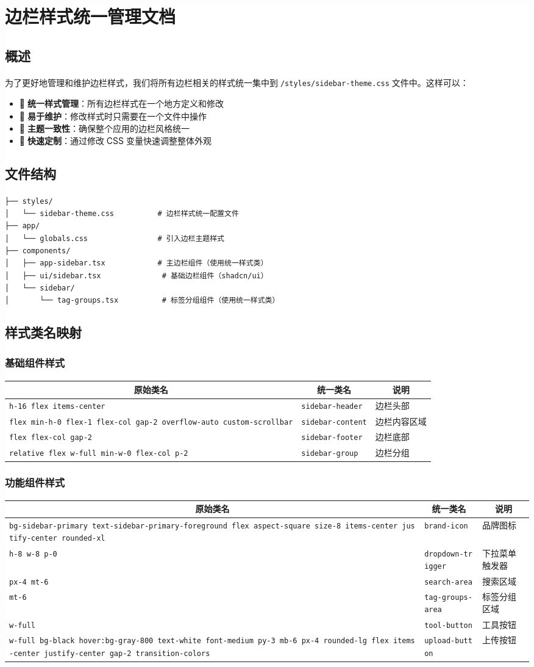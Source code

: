 # 边栏样式统一管理文档

## 概述

为了更好地管理和维护边栏样式，我们将所有边栏相关的样式统一集中到 `/styles/sidebar-theme.css` 文件中。这样可以：

- 🎨 **统一样式管理**：所有边栏样式在一个地方定义和修改
- 🔧 **易于维护**：修改样式时只需要在一个文件中操作
- 🎯 **主题一致性**：确保整个应用的边栏风格统一
- 🚀 **快速定制**：通过修改 CSS 变量快速调整整体外观

## 文件结构

```
├── styles/
│   └── sidebar-theme.css          # 边栏样式统一配置文件
├── app/
│   └── globals.css                # 引入边栏主题样式
├── components/
│   ├── app-sidebar.tsx            # 主边栏组件（使用统一样式类）
│   ├── ui/sidebar.tsx              # 基础边栏组件（shadcn/ui）
│   └── sidebar/
│       └── tag-groups.tsx          # 标签分组组件（使用统一样式类）
```

## 样式类名映射

### 基础组件样式

| 原始类名 | 统一类名 | 说明 |
|---------|---------|------|
| `h-16 flex items-center` | `sidebar-header` | 边栏头部 |
| `flex min-h-0 flex-1 flex-col gap-2 overflow-auto custom-scrollbar` | `sidebar-content` | 边栏内容区域 |
| `flex flex-col gap-2` | `sidebar-footer` | 边栏底部 |
| `relative flex w-full min-w-0 flex-col p-2` | `sidebar-group` | 边栏分组 |

### 功能组件样式

| 原始类名 | 统一类名 | 说明 |
|---------|---------|------|
| `bg-sidebar-primary text-sidebar-primary-foreground flex aspect-square size-8 items-center justify-center rounded-xl` | `brand-icon` | 品牌图标 |
| `h-8 w-8 p-0` | `dropdown-trigger` | 下拉菜单触发器 |
| `px-4 mt-6` | `search-area` | 搜索区域 |
| `mt-6` | `tag-groups-area` | 标签分组区域 |
| `w-full` | `tool-button` | 工具按钮 |
| `w-full bg-black hover:bg-gray-800 text-white font-medium py-3 mb-6 px-4 rounded-lg flex items-center justify-center gap-2 transition-colors` | `upload-button` | 上传按钮 |
